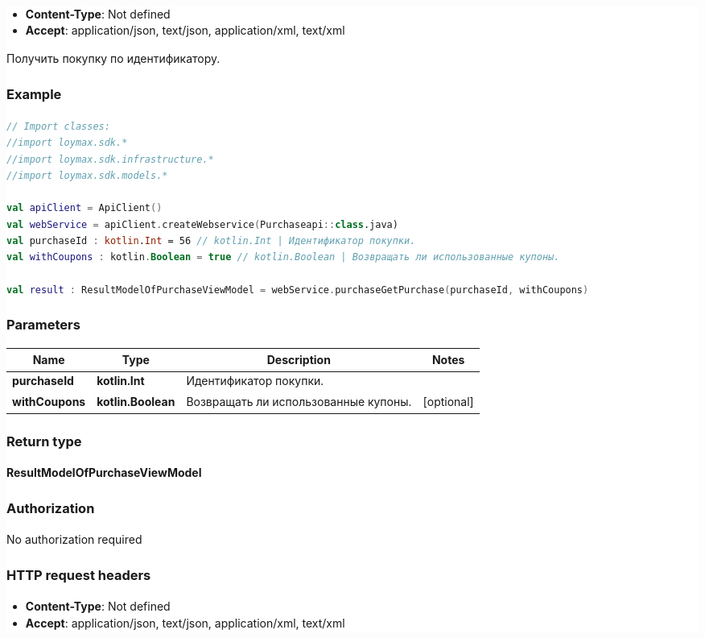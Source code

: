  - **Content-Type**: Not defined
 - **Accept**: application/json, text/json, application/xml, text/xml


Получить покупку по идентификатору.

### Example
```kotlin
// Import classes:
//import loymax.sdk.*
//import loymax.sdk.infrastructure.*
//import loymax.sdk.models.*

val apiClient = ApiClient()
val webService = apiClient.createWebservice(Purchaseapi::class.java)
val purchaseId : kotlin.Int = 56 // kotlin.Int | Идентификатор покупки.
val withCoupons : kotlin.Boolean = true // kotlin.Boolean | Возвращать ли использованные купоны.

val result : ResultModelOfPurchaseViewModel = webService.purchaseGetPurchase(purchaseId, withCoupons)
```

### Parameters

Name | Type | Description  | Notes
------------- | ------------- | ------------- | -------------
 **purchaseId** | **kotlin.Int**| Идентификатор покупки. |
 **withCoupons** | **kotlin.Boolean**| Возвращать ли использованные купоны. | [optional]

### Return type

**ResultModelOfPurchaseViewModel**

### Authorization

No authorization required

### HTTP request headers

 - **Content-Type**: Not defined
 - **Accept**: application/json, text/json, application/xml, text/xml

